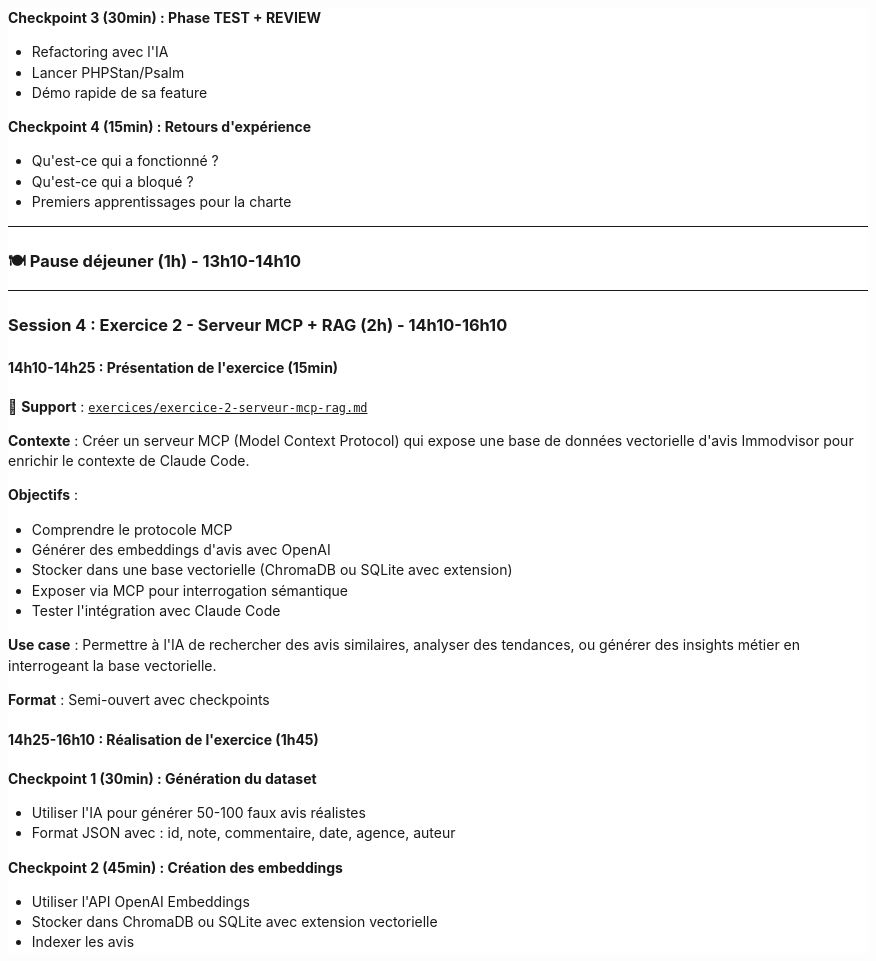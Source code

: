 **Checkpoint 3 (30min) : Phase TEST + REVIEW**

- Refactoring avec l'IA
- Lancer PHPStan/Psalm
- Démo rapide de sa feature

**Checkpoint 4 (15min) : Retours d'expérience**

- Qu'est-ce qui a fonctionné ?
- Qu'est-ce qui a bloqué ?
- Premiers apprentissages pour la charte

---

### **🍽️ Pause déjeuner (1h) - 13h10-14h10**

---

### **Session 4 : Exercice 2 - Serveur MCP + RAG (2h) - 14h10-16h10**

#### 14h10-14h25 : Présentation de l'exercice (15min)

📖 **Support** : [`exercices/exercice-2-serveur-mcp-rag.md`](exercices/exercice-2-serveur-mcp-rag.md)

**Contexte** :
Créer un serveur MCP (Model Context Protocol) qui expose une base de données vectorielle d'avis Immodvisor pour enrichir le contexte de Claude Code.

**Objectifs** :

- Comprendre le protocole MCP
- Générer des embeddings d'avis avec OpenAI
- Stocker dans une base vectorielle (ChromaDB ou SQLite avec extension)
- Exposer via MCP pour interrogation sémantique
- Tester l'intégration avec Claude Code

**Use case** :
Permettre à l'IA de rechercher des avis similaires, analyser des tendances, ou générer des insights métier en interrogeant la base vectorielle.

**Format** : Semi-ouvert avec checkpoints

#### 14h25-16h10 : Réalisation de l'exercice (1h45)

**Checkpoint 1 (30min) : Génération du dataset**

- Utiliser l'IA pour générer 50-100 faux avis réalistes
- Format JSON avec : id, note, commentaire, date, agence, auteur

**Checkpoint 2 (45min) : Création des embeddings**

- Utiliser l'API OpenAI Embeddings
- Stocker dans ChromaDB ou SQLite avec extension vectorielle
- Indexer les avis
